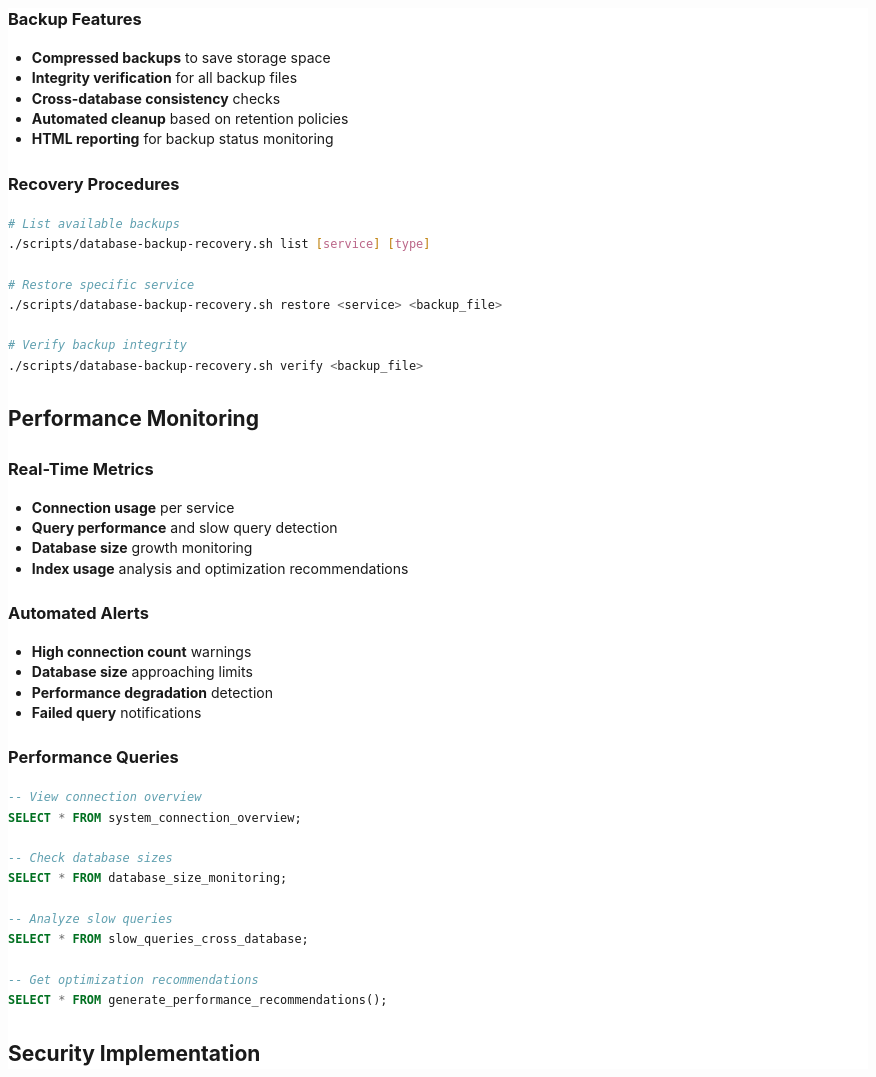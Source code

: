 ### Backup Features
- **Compressed backups** to save storage space
- **Integrity verification** for all backup files
- **Cross-database consistency** checks
- **Automated cleanup** based on retention policies
- **HTML reporting** for backup status monitoring

### Recovery Procedures
```bash
# List available backups
./scripts/database-backup-recovery.sh list [service] [type]

# Restore specific service
./scripts/database-backup-recovery.sh restore <service> <backup_file>

# Verify backup integrity
./scripts/database-backup-recovery.sh verify <backup_file>
```

## Performance Monitoring

### Real-Time Metrics
- **Connection usage** per service
- **Query performance** and slow query detection
- **Database size** growth monitoring
- **Index usage** analysis and optimization recommendations

### Automated Alerts
- **High connection count** warnings
- **Database size** approaching limits
- **Performance degradation** detection
- **Failed query** notifications

### Performance Queries
```sql
-- View connection overview
SELECT * FROM system_connection_overview;

-- Check database sizes
SELECT * FROM database_size_monitoring;

-- Analyze slow queries
SELECT * FROM slow_queries_cross_database;

-- Get optimization recommendations
SELECT * FROM generate_performance_recommendations();
```

## Security Implementation

